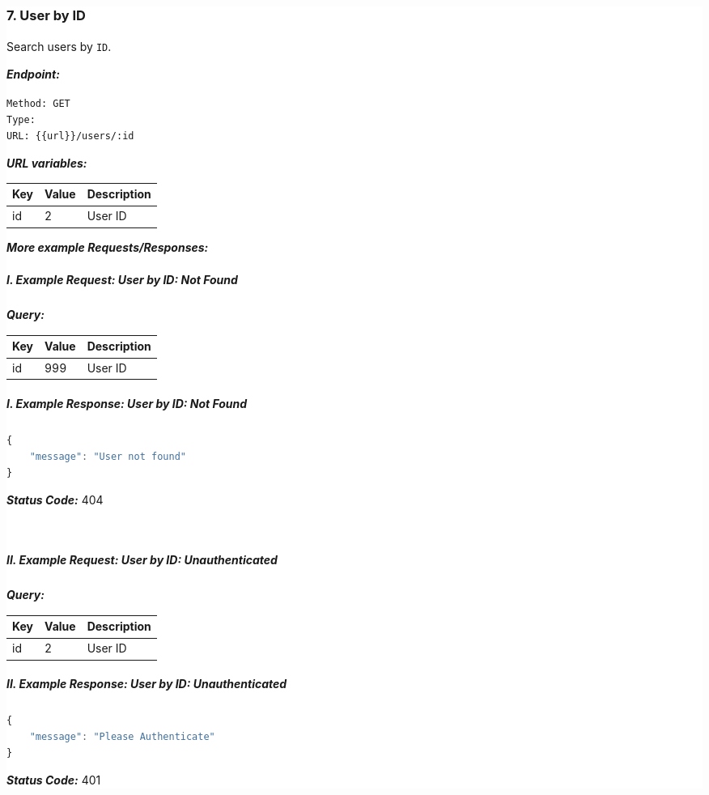### 7. User by ID

Search users by `ID`.

**_Endpoint:_**

```bash
Method: GET
Type:
URL: {{url}}/users/:id
```

**_URL variables:_**

| Key | Value | Description |
| --- | ----- | ----------- |
| id  | 2     | User ID     |

**_More example Requests/Responses:_**

##### I. Example Request: User by ID: Not Found

**_Query:_**

| Key | Value | Description |
| --- | ----- | ----------- |
| id  | 999   | User ID     |

##### I. Example Response: User by ID: Not Found

```js
{
    "message": "User not found"
}
```

**_Status Code:_** 404

<br>

##### II. Example Request: User by ID: Unauthenticated

**_Query:_**

| Key | Value | Description |
| --- | ----- | ----------- |
| id  | 2     | User ID     |

##### II. Example Response: User by ID: Unauthenticated

```js
{
    "message": "Please Authenticate"
}
```

**_Status Code:_** 401

